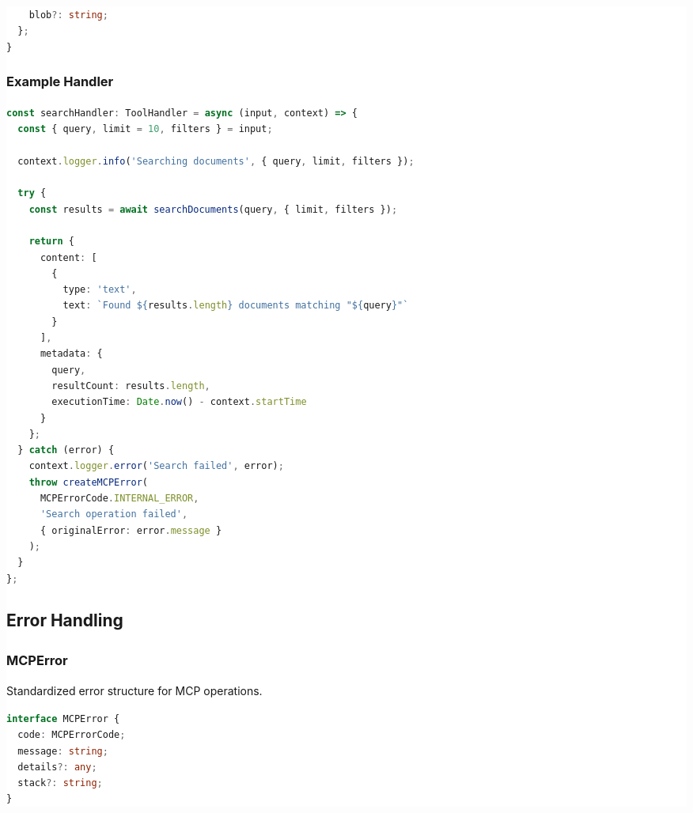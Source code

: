 ```typescript
    blob?: string;
  };
}
```

### Example Handler

```typescript
const searchHandler: ToolHandler = async (input, context) => {
  const { query, limit = 10, filters } = input;
  
  context.logger.info('Searching documents', { query, limit, filters });
  
  try {
    const results = await searchDocuments(query, { limit, filters });
    
    return {
      content: [
        {
          type: 'text',
          text: `Found ${results.length} documents matching "${query}"`
        }
      ],
      metadata: {
        query,
        resultCount: results.length,
        executionTime: Date.now() - context.startTime
      }
    };
  } catch (error) {
    context.logger.error('Search failed', error);
    throw createMCPError(
      MCPErrorCode.INTERNAL_ERROR,
      'Search operation failed',
      { originalError: error.message }
    );
  }
};
```

## Error Handling

### MCPError

Standardized error structure for MCP operations.

```typescript
interface MCPError {
  code: MCPErrorCode;
  message: string;
  details?: any;
  stack?: string;
}
```
